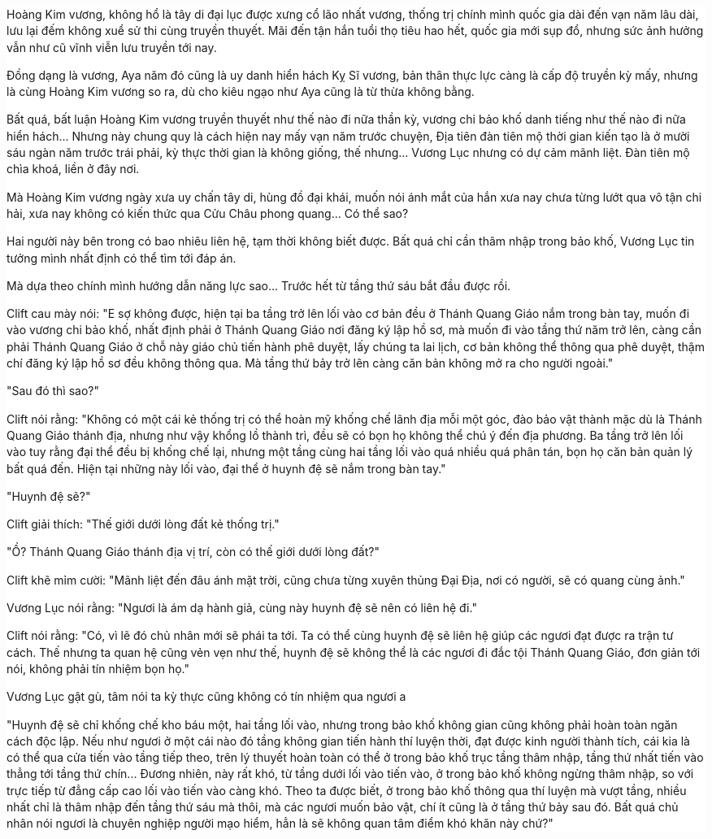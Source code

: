 Hoàng Kim vương, không hổ là tây di đại lục được xưng cổ lão nhất vương, thống trị chính mình quốc gia dài đến vạn năm lâu dài, lưu lại đếm không xuể sử thi cùng truyền thuyết. Mãi đến tận hắn tuổi thọ tiêu hao hết, quốc gia mới sụp đổ, nhưng sức ảnh hưởng vẫn như cũ vĩnh viễn lưu truyền tới nay.

Đồng dạng là vương, Aya năm đó cũng là uy danh hiển hách Kỵ Sĩ vương, bản thân thực lực càng là cấp độ truyền kỳ mấy, nhưng là cùng Hoàng Kim vương so ra, dù cho kiêu ngạo như Aya cũng là từ thừa không bằng.

Bất quá, bất luận Hoàng Kim vương truyền thuyết như thế nào đi nữa thần kỳ, vương chi bảo khố danh tiếng như thế nào đi nữa hiển hách... Nhưng này chung quy là cách hiện nay mấy vạn năm trước chuyện, Địa tiên đàn tiên mộ thời gian kiến tạo là ở mười sáu ngàn năm trước trái phải, kỳ thực thời gian là không giống, thế nhưng... Vương Lục nhưng có dự cảm mãnh liệt. Đàn tiên mộ chìa khoá, liền ở đây nơi.

Mà Hoàng Kim vương ngày xưa uy chấn tây di, hùng đồ đại khái, muốn nói ánh mắt của hắn xưa nay chưa từng lướt qua vô tận chi hải, xưa nay không có kiến thức qua Cửu Châu phong quang... Có thể sao?

Hai người này bên trong có bao nhiêu liên hệ, tạm thời không biết được. Bất quá chỉ cần thâm nhập trong bảo khố, Vương Lục tin tưởng mình nhất định có thể tìm tới đáp án.

Mà dựa theo chính mình hướng dẫn năng lực sao... Trước hết từ tầng thứ sáu bắt đầu được rồi.

Clift cau mày nói: "E sợ không được, hiện tại ba tầng trở lên lối vào cơ bản đều ở Thánh Quang Giáo nắm trong bàn tay, muốn đi vào vương chi bảo khố, nhất định phải ở Thánh Quang Giáo nơi đăng ký lập hồ sơ, mà muốn đi vào tầng thứ năm trở lên, càng cần phải Thánh Quang Giáo ở chỗ này giáo chủ tiến hành phê duyệt, lấy chúng ta lai lịch, cơ bản không thể thông qua phê duyệt, thậm chí đăng ký lập hồ sơ đều không thông qua. Mà tầng thứ bảy trở lên càng căn bản không mở ra cho người ngoài."

"Sau đó thì sao?"

Clift nói rằng: "Không có một cái kẻ thống trị có thể hoàn mỹ khống chế lãnh địa mỗi một góc, đào bảo vật thành mặc dù là Thánh Quang Giáo thánh địa, nhưng như vậy khổng lồ thành trì, đều sẽ có bọn họ không thể chú ý đến địa phương. Ba tầng trở lên lối vào tuy rằng đại thể đều bị khống chế lại, nhưng một tầng cùng hai tầng lối vào quá nhiều quá phân tán, bọn họ căn bản quản lý bất quá đến. Hiện tại những này lối vào, đại thể ở huynh đệ sẽ nắm trong bàn tay."

"Huynh đệ sẽ?"

Clift giải thích: "Thế giới dưới lòng đất kẻ thống trị."

"Ồ? Thánh Quang Giáo thánh địa vị trí, còn có thế giới dưới lòng đất?"

Clift khẽ mỉm cười: "Mãnh liệt đến đâu ánh mặt trời, cũng chưa từng xuyên thủng Đại Địa, nơi có người, sẽ có quang cùng ảnh."

Vương Lục nói rằng: "Ngươi là ám dạ hành giả, cùng này huynh đệ sẽ nên có liên hệ đi."

Clift nói rằng: "Có, vì lẽ đó chủ nhân mới sẽ phái ta tới. Ta có thể cùng huynh đệ sẽ liên hệ giúp các ngươi đạt được ra trận tư cách. Thế nhưng ta quan hệ cũng vẻn vẹn như thế, huynh đệ sẽ không thể là các ngươi đi đắc tội Thánh Quang Giáo, đơn giản tới nói, không phải tín nhiệm bọn họ."

Vương Lục gật gù, tâm nói ta kỳ thực cũng không có tín nhiệm qua ngươi a

"Huynh đệ sẽ chỉ khống chế kho báu một, hai tầng lối vào, nhưng trong bảo khố không gian cũng không phải hoàn toàn ngăn cách độc lập. Nếu như ngươi ở một cái nào đó tầng không gian tiến hành thí luyện thời, đạt được kinh người thành tích, cái kia là có thể qua cửa tiến vào tầng tiếp theo, trên lý thuyết hoàn toàn có thể ở trong bảo khố trục tầng thâm nhập, tầng thứ nhất tiến vào thẳng tới tầng thứ chín... Đương nhiên, này rất khó, từ tầng dưới lối vào tiến vào, ở trong bảo khố không ngừng thâm nhập, so với trực tiếp từ đẳng cấp cao lối vào tiến vào càng khó. Theo ta được biết, ở trong bảo khố thông qua thí luyện mà vượt tầng, nhiều nhất chỉ là thâm nhập đến tầng thứ sáu mà thôi, mà các ngươi muốn bảo vật, chí ít cũng là ở tầng thứ bảy sau đó. Bất quá chủ nhân nói ngươi là chuyên nghiệp người mạo hiểm, hẳn là sẽ không quan tâm điểm khó khăn này chứ?"
